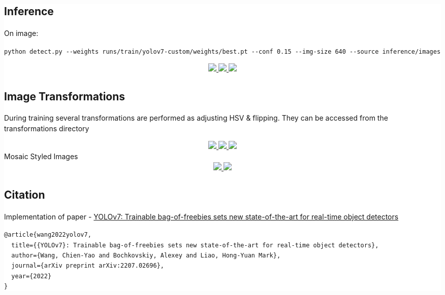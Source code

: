 ## Inference

On image:
``` shell
python detect.py --weights runs/train/yolov7-custom/weights/best.pt --conf 0.15 --img-size 640 --source inference/images
```

<div align="center">
    <a href="./">
        <img src="./figure/horses.jpg" width="32%"/>
        <img src="./figure/image1.jpg" width="32%"/>
        <img src="./figure/image2.jpg" width="32%"/>
    </a>
</div>

## Image Transformations

During training several transformations are performed as adjusting HSV & flipping. They can be accessed from the transformations directory

<div align="center">
    <a href="./">
        <img src="./transformations/0_transformed_image_1_rand.jpg" width="32%"/>
        <img src="./transformations/0_transformed_image_2_hsv.jpg" width="32%"/>
        <img src="./transformations/0_transformed_image_3_fliplr.jpg" width="32%"/>
    </a>
</div>
Mosaic Styled Images
<div align="center"> 
    <a href="./">
        <img src="./transformations/mosaic_2_transformed_image_1_hsv.jpg" width="42%"/>
        <img src="./transformations/mosaic_2_transformed_image_2_fliplr.jpg" width="42%"/>
    </a>
</div>

## Citation
Implementation of paper - [YOLOv7: Trainable bag-of-freebies sets new state-of-the-art for real-time object detectors](https://arxiv.org/abs/2207.02696)

```
@article{wang2022yolov7,
  title={{YOLOv7}: Trainable bag-of-freebies sets new state-of-the-art for real-time object detectors},
  author={Wang, Chien-Yao and Bochkovskiy, Alexey and Liao, Hong-Yuan Mark},
  journal={arXiv preprint arXiv:2207.02696},
  year={2022}
}
```
